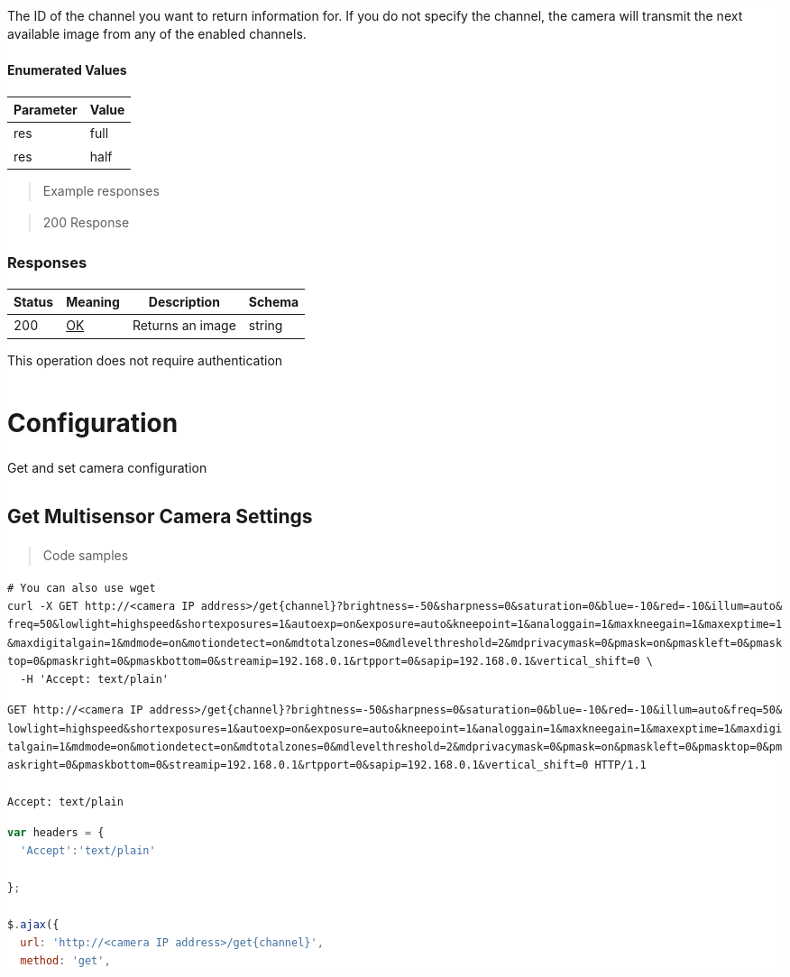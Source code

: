 The ID of the channel you want to return information for. If you do not specify the channel, the camera will transmit the next available image from any of the enabled channels.

#### Enumerated Values

|Parameter|Value|
|---|---|
|res|full|
|res|half|

> Example responses

> 200 Response

<h3 id="get-a-jpeg-frame-responses">Responses</h3>

|Status|Meaning|Description|Schema|
|---|---|---|---|
|200|[OK](https://tools.ietf.org/html/rfc7231#section-6.3.1)|Returns an image|string|

<aside class="success">
This operation does not require authentication
</aside>

<h1 id="av-http-1-1-configuration">Configuration</h1>

Get and set camera configuration

## Get Multisensor Camera Settings

> Code samples

```shell
# You can also use wget
curl -X GET http://<camera IP address>/get{channel}?brightness=-50&sharpness=0&saturation=0&blue=-10&red=-10&illum=auto&freq=50&lowlight=highspeed&shortexposures=1&autoexp=on&exposure=auto&kneepoint=1&analoggain=1&maxkneegain=1&maxexptime=1&maxdigitalgain=1&mdmode=on&motiondetect=on&mdtotalzones=0&mdlevelthreshold=2&mdprivacymask=0&pmask=on&pmaskleft=0&pmasktop=0&pmaskright=0&pmaskbottom=0&streamip=192.168.0.1&rtpport=0&sapip=192.168.0.1&vertical_shift=0 \
  -H 'Accept: text/plain'

```

```http
GET http://<camera IP address>/get{channel}?brightness=-50&sharpness=0&saturation=0&blue=-10&red=-10&illum=auto&freq=50&lowlight=highspeed&shortexposures=1&autoexp=on&exposure=auto&kneepoint=1&analoggain=1&maxkneegain=1&maxexptime=1&maxdigitalgain=1&mdmode=on&motiondetect=on&mdtotalzones=0&mdlevelthreshold=2&mdprivacymask=0&pmask=on&pmaskleft=0&pmasktop=0&pmaskright=0&pmaskbottom=0&streamip=192.168.0.1&rtpport=0&sapip=192.168.0.1&vertical_shift=0 HTTP/1.1

Accept: text/plain

```

```javascript
var headers = {
  'Accept':'text/plain'

};

$.ajax({
  url: 'http://<camera IP address>/get{channel}',
  method: 'get',
```